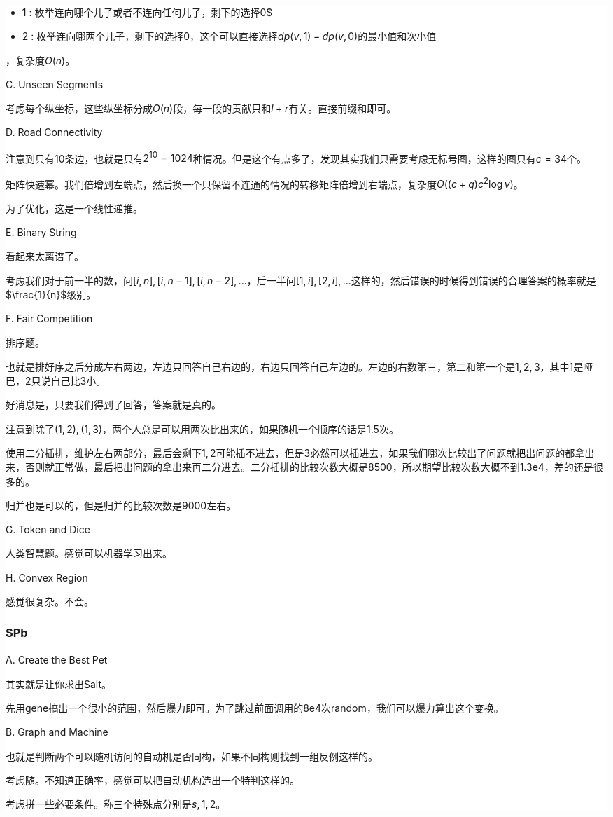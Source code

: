  - $1$ : 枚举连向哪个儿子或者不连向任何儿子，剩下的选择$0$$

 - $2$ : 枚举连向哪两个儿子，剩下的选择$0$，这个可以直接选择$dp(v,1)-dp(v,0)$的最小值和次小值

，复杂度$O(n)$。

C. Unseen Segments

考虑每个纵坐标，这些纵坐标分成$O(n)$段，每一段的贡献只和$l+r$有关。直接前缀和即可。

D. Road Connectivity

注意到只有$10$条边，也就是只有$2^10=1024$种情况。但是这个有点多了，发现其实我们只需要考虑无标号图，这样的图只有$c=34$个。

矩阵快速幂。我们倍增到左端点，然后换一个只保留不连通的情况的转移矩阵倍增到右端点，复杂度$O((c+q)c^2\log v)$。

为了优化，这是一个线性递推。

E. Binary String

看起来太离谱了。

考虑我们对于前一半的数，问$[i,n],[i,n-1],[i,n-2],...$，后一半问$[1,i],[2,i],...$这样的，然后错误的时候得到错误的合理答案的概率就是$\frac{1}{n}$级别。

F. Fair Competition

排序题。

也就是排好序之后分成左右两边，左边只回答自己右边的，右边只回答自己左边的。左边的右数第三，第二和第一个是$1,2,3$，其中$1$是哑巴，$2$只说自己比$3$小。

好消息是，只要我们得到了回答，答案就是真的。

注意到除了$(1,2),(1,3)$，两个人总是可以用两次比出来的，如果随机一个顺序的话是$1.5$次。

使用二分插排，维护左右两部分，最后会剩下$1,2$可能插不进去，但是$3$必然可以插进去，如果我们哪次比较出了问题就把出问题的都拿出来，否则就正常做，最后把出问题的拿出来再二分进去。二分插排的比较次数大概是8500，所以期望比较次数大概不到1.3e4，差的还是很多的。

归并也是可以的，但是归并的比较次数是9000左右。

G. Token and Dice

人类智慧题。感觉可以机器学习出来。

H. Convex Region

感觉很复杂。不会。

### SPb

A. Create the Best Pet

其实就是让你求出Salt。

先用gene搞出一个很小的范围，然后爆力即可。为了跳过前面调用的8e4次random，我们可以爆力算出这个变换。

B. Graph and Machine

也就是判断两个可以随机访问的自动机是否同构，如果不同构则找到一组反例这样的。

考虑随。不知道正确率，感觉可以把自动机构造出一个特判这样的。

考虑拼一些必要条件。称三个特殊点分别是$s,1,2$。

